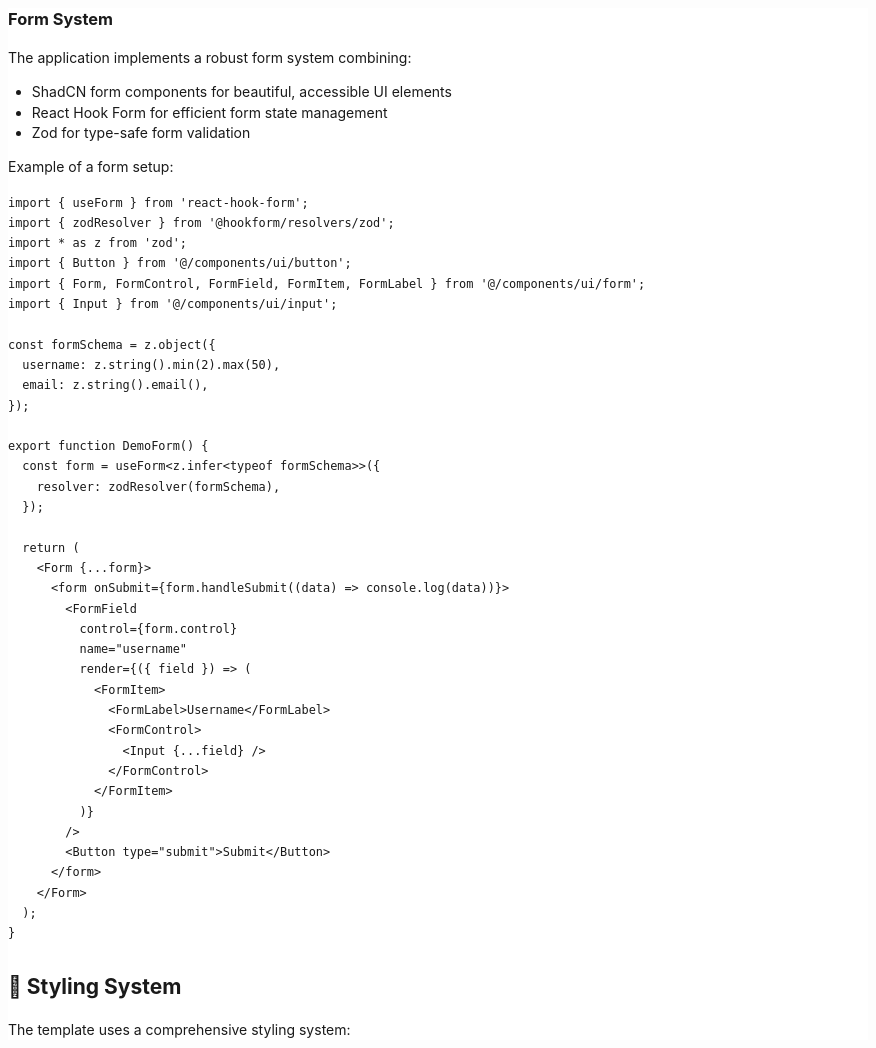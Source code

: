 ### Form System

The application implements a robust form system combining:
- ShadCN form components for beautiful, accessible UI elements
- React Hook Form for efficient form state management
- Zod for type-safe form validation

Example of a form setup:
```tsx
import { useForm } from 'react-hook-form';
import { zodResolver } from '@hookform/resolvers/zod';
import * as z from 'zod';
import { Button } from '@/components/ui/button';
import { Form, FormControl, FormField, FormItem, FormLabel } from '@/components/ui/form';
import { Input } from '@/components/ui/input';

const formSchema = z.object({
  username: z.string().min(2).max(50),
  email: z.string().email(),
});

export function DemoForm() {
  const form = useForm<z.infer<typeof formSchema>>({
    resolver: zodResolver(formSchema),
  });

  return (
    <Form {...form}>
      <form onSubmit={form.handleSubmit((data) => console.log(data))}>
        <FormField
          control={form.control}
          name="username"
          render={({ field }) => (
            <FormItem>
              <FormLabel>Username</FormLabel>
              <FormControl>
                <Input {...field} />
              </FormControl>
            </FormItem>
          )}
        />
        <Button type="submit">Submit</Button>
      </form>
    </Form>
  );
}
```

## 💅 Styling System

The template uses a comprehensive styling system:
